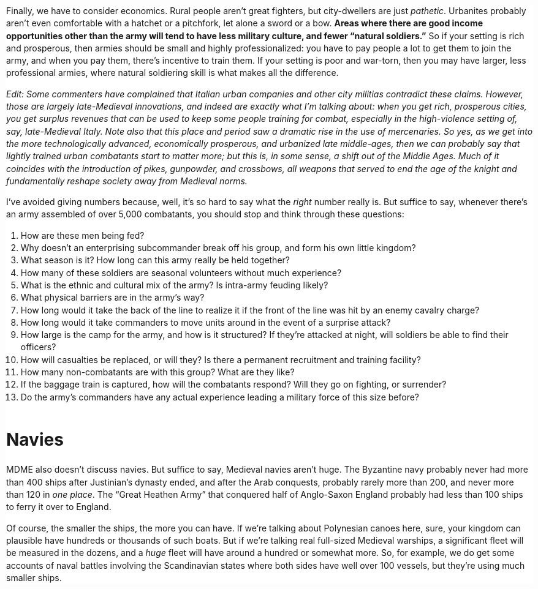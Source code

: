 Finally, we have to consider economics. Rural people aren’t great fighters, but city-dwellers are just _pathetic_. Urbanites probably aren’t even comfortable with a hatchet or a pitchfork, let alone a sword or a bow. **Areas where there are good income opportunities other than the army will tend to have less military culture, and fewer “natural soldiers.”** So if your setting is rich and prosperous, then armies should be small and highly professionalized: you have to pay people a lot to get them to join the army, and when you pay them, there’s incentive to train them. If your setting is poor and war-torn, then you may have larger, less professional armies, where natural soldiering skill is what makes all the difference.

_Edit: Some commenters have complained that Italian urban companies and other city militias contradict these claims. However, those are largely late-Medieval innovations, and indeed are exactly what I’m talking about: when you get rich, prosperous cities, you get surplus revenues that can be used to keep some people training for combat, especially in the high-violence setting of, say, late-Medieval Italy. Note also that this place and period saw a dramatic rise in the use of mercenaries. So yes, as we get into the more technologically advanced, economically prosperous, and urbanized late middle-ages, then we can probably say that lightly trained urban combatants start to matter more; but this is, in some sense, a shift out of the Middle Ages. Much of it coincides with the introduction of pikes, gunpowder, and crossbows, all weapons that served to end the age of the knight and fundamentally reshape society away from Medieval norms._

I’ve avoided giving numbers because, well, it’s so hard to say what the _right_ number really is. But suffice to say, whenever there’s an army assembled of over 5,000 combatants, you should stop and think through these questions:

1.  How are these men being fed?
2.  Why doesn’t an enterprising subcommander break off his group, and form his own little kingdom?
3.  What season is it? How long can this army really be held together?
4.  How many of these soldiers are seasonal volunteers without much experience?
5.  What is the ethnic and cultural mix of the army? Is intra-army feuding likely?
6.  What physical barriers are in the army’s way?
7.  How long would it take the back of the line to realize it if the front of the line was hit by an enemy cavalry charge?
8.  How long would it take commanders to move units around in the event of a surprise attack?
9.  How large is the camp for the army, and how is it structured? If they’re attacked at night, will soldiers be able to find their officers?
10.  How will casualties be replaced, or will they? Is there a permanent recruitment and training facility?
11.  How many non-combatants are with this group? What are they like?
12.  If the baggage train is captured, how will the combatants respond? Will they go on fighting, or surrender?
13.  Do the army’s commanders have any actual experience leading a military force of this size before?

# Navies

MDME also doesn’t discuss navies. But suffice to say, Medieval navies aren’t huge. The Byzantine navy probably never had more than 400 ships after Justinian’s dynasty ended, and after the Arab conquests, probably rarely more than 200, and never more than 120 in _one place_. The “Great Heathen Army” that conquered half of Anglo-Saxon England probably had less than 100 ships to ferry it over to England.

Of course, the smaller the ships, the more you can have. If we’re talking about Polynesian canoes here, sure, your kingdom can plausible have hundreds or thousands of such boats. But if we’re talking real full-sized Medieval warships, a significant fleet will be measured in the dozens, and a _huge_ fleet will have around a hundred or somewhat more. So, for example, we do get some accounts of naval battles involving the Scandinavian states where both sides have well over 100 vessels, but they’re using much smaller ships.

